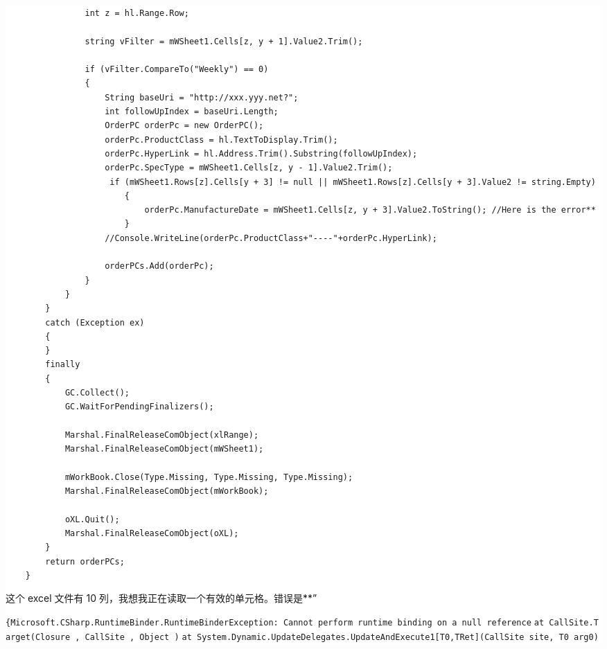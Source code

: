 ```
                int z = hl.Range.Row;

                string vFilter = mWSheet1.Cells[z, y + 1].Value2.Trim();

                if (vFilter.CompareTo("Weekly") == 0)
                {
                    String baseUri = "http://xxx.yyy.net?";
                    int followUpIndex = baseUri.Length;
                    OrderPC orderPc = new OrderPC();
                    orderPc.ProductClass = hl.TextToDisplay.Trim();
                    orderPc.HyperLink = hl.Address.Trim().Substring(followUpIndex);
                    orderPc.SpecType = mWSheet1.Cells[z, y - 1].Value2.Trim();
                     if (mWSheet1.Rows[z].Cells[y + 3] != null || mWSheet1.Rows[z].Cells[y + 3].Value2 != string.Empty)
                        {
                            orderPc.ManufactureDate = mWSheet1.Cells[z, y + 3].Value2.ToString(); //Here is the error**
                        }
                    //Console.WriteLine(orderPc.ProductClass+"----"+orderPc.HyperLink);

                    orderPCs.Add(orderPc);
                }
            }
        }
        catch (Exception ex)
        {
        }
        finally
        {
            GC.Collect();
            GC.WaitForPendingFinalizers();

            Marshal.FinalReleaseComObject(xlRange);
            Marshal.FinalReleaseComObject(mWSheet1);

            mWorkBook.Close(Type.Missing, Type.Missing, Type.Missing);
            Marshal.FinalReleaseComObject(mWorkBook);

            oXL.Quit();
            Marshal.FinalReleaseComObject(oXL);
        }
        return orderPCs;
    } 
```

这个 excel 文件有 10 列，我想我正在读取一个有效的单元格。错误是**”

`{Microsoft.CSharp.RuntimeBinder.RuntimeBinderException: Cannot perform runtime binding on a null reference`
`at CallSite.Target(Closure , CallSite , Object )`
`at System.Dynamic.UpdateDelegates.UpdateAndExecute1[T0,TRet](CallSite site, T0 arg0)`
